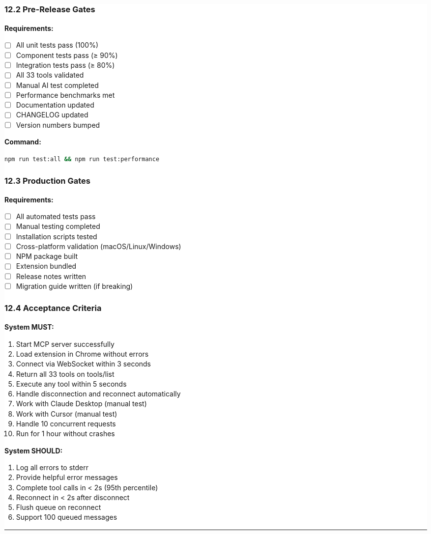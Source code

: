 ### 12.2 Pre-Release Gates

**Requirements:**
- [ ] All unit tests pass (100%)
- [ ] Component tests pass (≥ 90%)
- [ ] Integration tests pass (≥ 80%)
- [ ] All 33 tools validated
- [ ] Manual AI test completed
- [ ] Performance benchmarks met
- [ ] Documentation updated
- [ ] CHANGELOG updated
- [ ] Version numbers bumped

**Command:**
```bash
npm run test:all && npm run test:performance
```

### 12.3 Production Gates

**Requirements:**
- [ ] All automated tests pass
- [ ] Manual testing completed
- [ ] Installation scripts tested
- [ ] Cross-platform validation (macOS/Linux/Windows)
- [ ] NPM package built
- [ ] Extension bundled
- [ ] Release notes written
- [ ] Migration guide written (if breaking)

### 12.4 Acceptance Criteria

**System MUST:**
1. Start MCP server successfully
2. Load extension in Chrome without errors
3. Connect via WebSocket within 3 seconds
4. Return all 33 tools on tools/list
5. Execute any tool within 5 seconds
6. Handle disconnection and reconnect automatically
7. Work with Claude Desktop (manual test)
8. Work with Cursor (manual test)
9. Handle 10 concurrent requests
10. Run for 1 hour without crashes

**System SHOULD:**
1. Log all errors to stderr
2. Provide helpful error messages
3. Complete tool calls in < 2s (95th percentile)
4. Reconnect in < 2s after disconnect
5. Flush queue on reconnect
6. Support 100 queued messages

---
